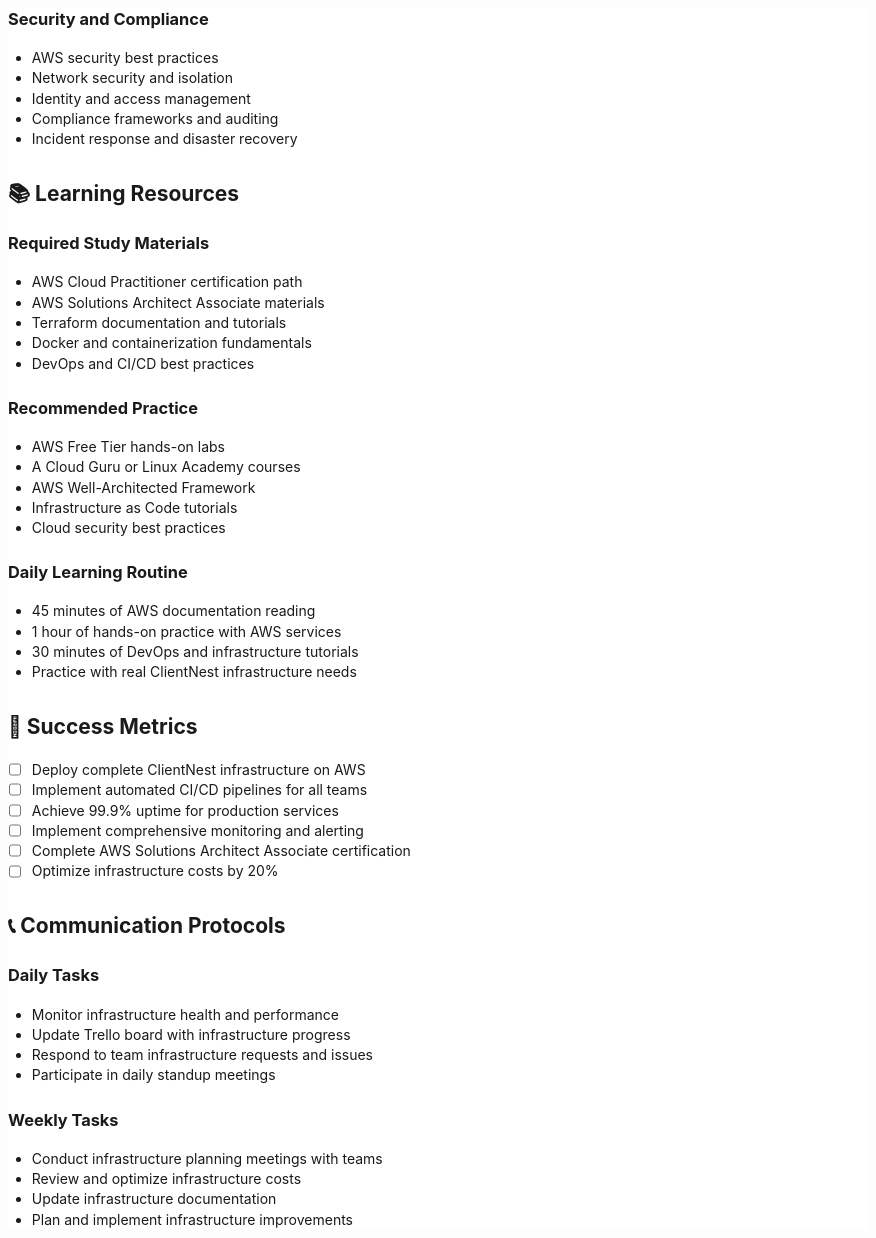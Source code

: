 ### Security and Compliance
- AWS security best practices
- Network security and isolation
- Identity and access management
- Compliance frameworks and auditing
- Incident response and disaster recovery

## 📚 Learning Resources

### Required Study Materials
- AWS Cloud Practitioner certification path
- AWS Solutions Architect Associate materials
- Terraform documentation and tutorials
- Docker and containerization fundamentals
- DevOps and CI/CD best practices

### Recommended Practice
- AWS Free Tier hands-on labs
- A Cloud Guru or Linux Academy courses
- AWS Well-Architected Framework
- Infrastructure as Code tutorials
- Cloud security best practices

### Daily Learning Routine
- 45 minutes of AWS documentation reading
- 1 hour of hands-on practice with AWS services
- 30 minutes of DevOps and infrastructure tutorials
- Practice with real ClientNest infrastructure needs

## 🎯 Success Metrics
- [ ] Deploy complete ClientNest infrastructure on AWS
- [ ] Implement automated CI/CD pipelines for all teams
- [ ] Achieve 99.9% uptime for production services
- [ ] Implement comprehensive monitoring and alerting
- [ ] Complete AWS Solutions Architect Associate certification
- [ ] Optimize infrastructure costs by 20%

## 📞 Communication Protocols

### Daily Tasks
- Monitor infrastructure health and performance
- Update Trello board with infrastructure progress
- Respond to team infrastructure requests and issues
- Participate in daily standup meetings

### Weekly Tasks
- Conduct infrastructure planning meetings with teams
- Review and optimize infrastructure costs
- Update infrastructure documentation
- Plan and implement infrastructure improvements
